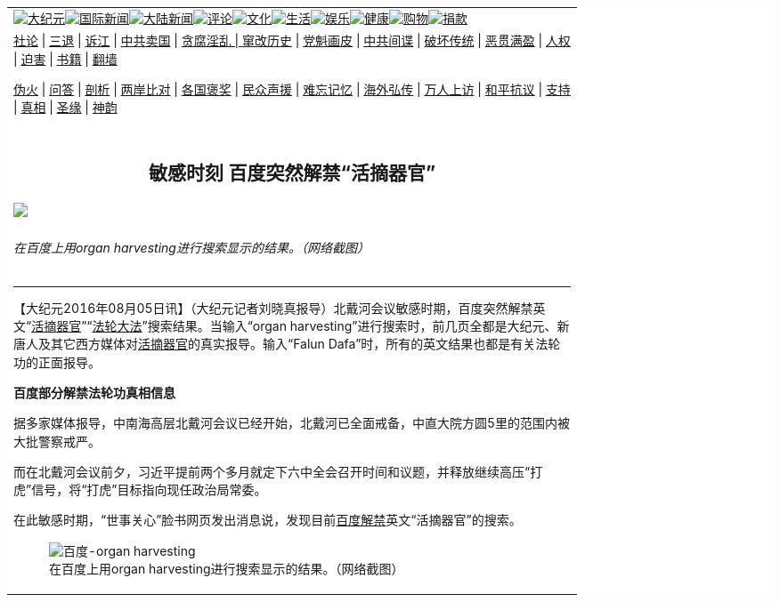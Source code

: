<a name="1" id="1" target="_blank"></a><span id="1"></span>
<table border="0"><tr><td colspan="2" VALIGN=TOP><a href="https://github.com/clbjqp2826/djy/blob/master/gb/nsc413.md#1"><img src="https://raw.githubusercontent.com/clbjqp2826/www/master/t/djy/1.jpg" title="大纪元"></a><a href="https://github.com/clbjqp2826/djy/blob/master/gb/n24hr.md#1"><img src="https://raw.githubusercontent.com/clbjqp2826/www/master/t/djy/3.jpg" title="国际新闻"></a><a href="https://github.com/clbjqp2826/djy/blob/master/gb/nsc413.md#1"><img src="https://raw.githubusercontent.com/clbjqp2826/www/master/t/djy/4.jpg" title="大陆新闻"></a><a href="https://github.com/clbjqp2826/djy/blob/master/gb/news392.md#1"><img src="https://raw.githubusercontent.com/clbjqp2826/www/master/t/djy/5.jpg" title="评论"></a><a href="https://github.com/clbjqp2826/djy/blob/master/gb/news2007.md#1"><img src="https://raw.githubusercontent.com/clbjqp2826/www/master/t/djy/6.jpg" title="文化"></a><a href="https://github.com/clbjqp2826/djy/blob/master/gb/news2008.md#1"><img src="https://raw.githubusercontent.com/clbjqp2826/www/master/t/djy/7.jpg" title="生活"></a><a href="https://github.com/clbjqp2826/djy/blob/master/gb/ncyule.md#1"><img src="https://raw.githubusercontent.com/clbjqp2826/www/master/t/djy/8.jpg" title="娱乐"></a><a href="https://github.com/clbjqp2826/djy/blob/master/gb/nsc1002.md#1"><img src="https://raw.githubusercontent.com/clbjqp2826/www/master/t/djy/9.jpg" title="健康"><a href="https://www.youlucky.com"><img src="https://raw.githubusercontent.com/clbjqp2826/www/master/t/djy/10.jpg" title="购物"></a><a href="https://www.supportepoch.org/donation?utm_medium=epochtimes&utm_source=referral&utm_campaign=donate_button_djyhomepage"><img src="https://raw.githubusercontent.com/clbjqp2826/www/master/t/djy/12.jpg" title="捐款"></a></td></tr>
<tr><td colspan="2" VALIGN=TOP><a target="_blank" href="https://git.io/fjCRf">社论</a> | <a target="_blank" href="https://github.com/clbjqp2826/djy/blob/master/gb/nf5657.md#1">三退</a> | <a target="_blank" href="https://github.com/clbjqp2826/djy/blob/master/gb/nf6123.md#1">诉江</a> | <a target="_blank" href="https://github.com/clbjqp2826/djy/blob/master/gb/nf1176117.md#1">中共卖国</a> | <a target="_blank" href="https://github.com/clbjqp2826/djy/blob/master/gb/nf5773.md#1">贪腐淫乱 | <a target="_blank" href="https://github.com/clbjqp2826/djy/blob/master/gb/nf1176115.md#1">窜改历史</a> | <a target="_blank" href="https://github.com/clbjqp2826/djy/blob/master/gb/nf1176107.md#1">党魁画皮</a> | <a target="_blank" href="https://github.com/clbjqp2826/djy/blob/master/gb/nf1320400.md#1">中共间谍</a> | <a target="_blank" href="https://github.com/clbjqp2826/djy/blob/master/gb/nf1176114.md#1">破坏传统</a> | <a target="_blank" href="https://github.com/clbjqp2826/djy/blob/master/gb/nf5287.md#1">恶贯满盈</a> | <a target="_blank" href="https://github.com/clbjqp2826/djy/blob/master/gb/ncid278.md#1">人权</a> | <a target="_blank" href="https://github.com/clbjqp2826/djy/blob/master/gb/nf1176111.md#1">迫害</a> | <a target="_blank" href="https://github.com/clbjqp2826/djy/blob/master/gb/nf1235328.md#1">书籍</a> | <a target="_blank" href="https://github.com/clbjqp2826/www/blob/master/README.md?zsrh#1">翻墙</a></p><p><a target="_blank" href="https://github.com/clbjqp2826/djy/blob/master/gb/nf5562.md#1">伪火</a> | <a target="_blank" href="https://github.com/clbjqp2826/djy/blob/master/gb/nf4378.md#1">问答</a> | <a target="_blank" href="https://github.com/clbjqp2826/djy/blob/master/gb/nf5792.md#1">剖析</a> | <a target="_blank" href="https://github.com/clbjqp2826/djy/blob/master/gb/nf5735.md#1">两岸比对</a> | <a target="_blank" href="https://github.com/clbjqp2826/djy/blob/master/gb/nf6119.md#1">各国褒奖</a> | <a target="_blank" href="https://github.com/clbjqp2826/djy/blob/master/gb/nf6120.md#1">民众声援</a> | <a target="_blank" href="https://github.com/clbjqp2826/djy/blob/master/gb/nf1188594.md#1">难忘记忆</a> | <a target="_blank" href="https://github.com/clbjqp2826/djy/blob/master/gb/nf3180.md#1">海外弘传</a> | <a target="_blank" href="https://github.com/clbjqp2826/djy/blob/master/gb/nf5410.md#1">万人上访</a> | <a target="_blank" href="https://github.com/clbjqp2826/ntdtv/blob/master/gb/prog1530_1.md#1">和平抗议</a> | <a target="_blank" href="https://github.com/clbjqp2826/djy/blob/master/gb/nf4386.md#1">支持</a> | <a target="_blank" href="https://github.com/clbjqp2826/djy/blob/master/gb/nf4389.md#1">真相</a> | <a target="_blank" href="https://github.com/clbjqp2826/djy/blob/master/gb/nf5790.md#1">圣缘</a> | <a target="_blank" href="https://github.com/clbjqp2826/djy/blob/master/gb/nf4786.md#1">神韵</a></td></tr>
<tr><td VALIGN=TOP width="626"><h2 align=center>敏感时刻 百度突然解禁“活摘器官”</h2>
<img src="http://i.epochtimes.com/assets/uploads/2016/08/e2791341b101e1fad30e38bb78eff32c-450x390.jpg" />
<h6>在百度上用organ harvesting进行搜索显示的结果。（网络截图）
</h6>
<hr>
<p>【大纪元2016年08月05日讯】（大纪元记者刘晓真报导）北戴河会议敏感时期，百度突然解禁英文“<a href="https://github.com/clbjqp2826/djy/blob/master/gb/tag/%E6%B4%BB%E6%91%98%E5%99%A8%E5%AE%98.md">活摘器官</a>”“<a href="https://github.com/clbjqp2826/djy/blob/master/gb/tag/%E6%B3%95%E8%BD%AE%E5%A4%A7%E6%B3%95.md">法轮大法</a>”搜索结果。当输入“organ harvesting”进行搜索时，前几页全都是大纪元、新唐人及其它西方媒体对<a href="https://github.com/clbjqp2826/djy/blob/master/gb/tag/%E6%B4%BB%E6%91%98%E5%99%A8%E5%AE%98.md">活摘器官</a>的真实报导。输入“Falun Dafa”时，所有的英文结果也都是有关法轮功的正面报导。</p>
<p><strong>百度部分解禁法轮功真相信息</strong></p>
<p>据多家媒体报导，中南海高层北戴河会议已经开始，北戴河已全面戒备，中直大院方圆5里的范围内被大批警察戒严。</p>
<p>而在北戴河会议前夕，习近平提前两个多月就定下六中全会召开时间和议题，并释放继续高压“打虎”信号，将“打虎”目标指向现任政治局常委。</p>
<p>在此敏感时期，“世事关心”脸书网页发出消息说，发现目前<a href="https://github.com/clbjqp2826/djy/blob/master/gb/tag/%E7%99%BE%E5%BA%A6%E8%A7%A3%E7%A6%81.md">百度解禁</a>英文“活摘器官”的搜索。</p>
<figure id="attachment_8170792" style="width: 450px" class="wp-caption aligncenter"><img class="wp-image-8170792 size-medium" src="http://i.epochtimes.com/assets/uploads/2016/08/e2791341b101e1fad30e38bb78eff32c-450x390.png" alt="百度-organ harvesting" width="450" b="390" /><figcaption class="wp-caption-text">在百度上用organ harvesting进行搜索显示的结果。（网络截图）</figcaption></figure>